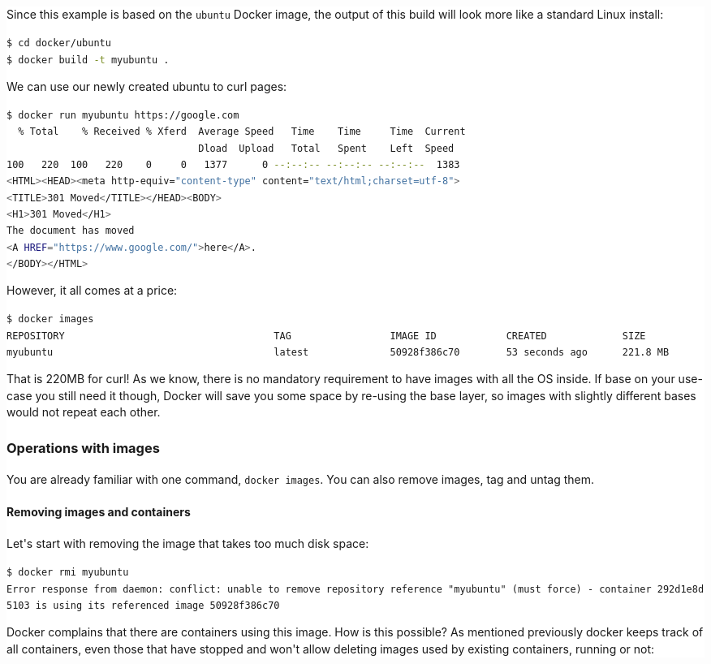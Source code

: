 Since this example is based on the `ubuntu` Docker image, the output of this build will look more like a standard Linux install:

```bash
$ cd docker/ubuntu
$ docker build -t myubuntu .
```

We can use our newly created ubuntu to curl pages:

```bash
$ docker run myubuntu https://google.com
  % Total    % Received % Xferd  Average Speed   Time    Time     Time  Current
                                 Dload  Upload   Total   Spent    Left  Speed
100   220  100   220    0     0   1377      0 --:--:-- --:--:-- --:--:--  1383
<HTML><HEAD><meta http-equiv="content-type" content="text/html;charset=utf-8">
<TITLE>301 Moved</TITLE></HEAD><BODY>
<H1>301 Moved</H1>
The document has moved
<A HREF="https://www.google.com/">here</A>.
</BODY></HTML>
```

However, it all comes at a price:

```bash
$ docker images
REPOSITORY                                    TAG                 IMAGE ID            CREATED             SIZE
myubuntu                                      latest              50928f386c70        53 seconds ago      221.8 MB
```

That is 220MB for curl! As we know, there is no mandatory requirement to have images with all the OS inside. 
If base on your use-case you still need it though, Docker will save you some space by re-using the base layer, so images with slightly different bases would not repeat each other.

### Operations with images

You are already familiar with one command, `docker images`. You can also remove images, tag and untag them.

#### Removing images and containers

Let's start with removing the image that takes too much disk space:

```
$ docker rmi myubuntu
Error response from daemon: conflict: unable to remove repository reference "myubuntu" (must force) - container 292d1e8d5103 is using its referenced image 50928f386c70
```

Docker complains that there are containers using this image. How is this possible? As mentioned previously docker keeps track of all containers, even those that have stopped and won't allow deleting images used by existing containers, running or not:
